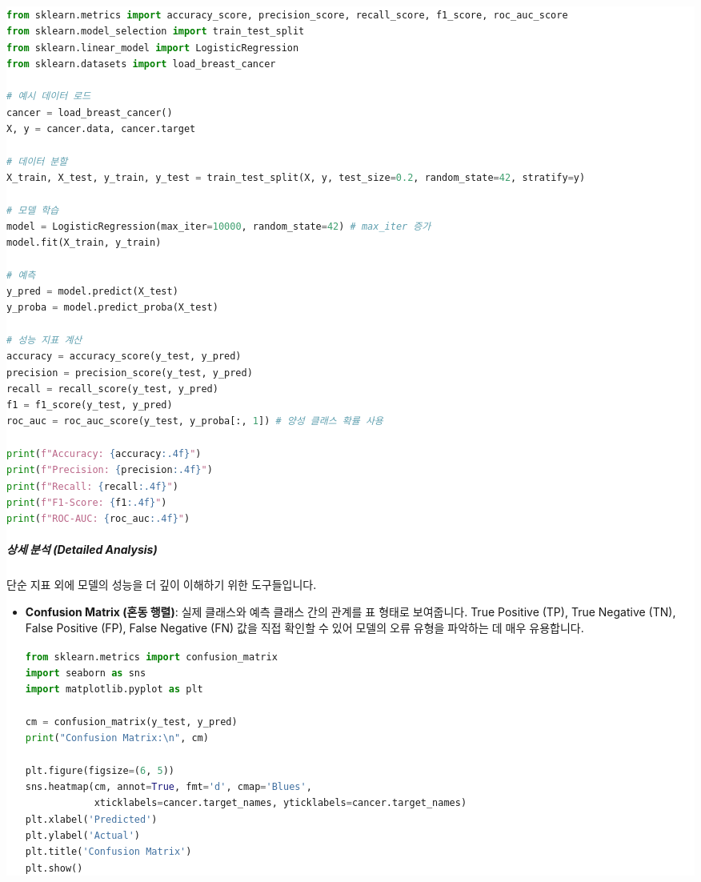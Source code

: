```python
from sklearn.metrics import accuracy_score, precision_score, recall_score, f1_score, roc_auc_score
from sklearn.model_selection import train_test_split
from sklearn.linear_model import LogisticRegression
from sklearn.datasets import load_breast_cancer

# 예시 데이터 로드
cancer = load_breast_cancer()
X, y = cancer.data, cancer.target

# 데이터 분할
X_train, X_test, y_train, y_test = train_test_split(X, y, test_size=0.2, random_state=42, stratify=y)

# 모델 학습
model = LogisticRegression(max_iter=10000, random_state=42) # max_iter 증가
model.fit(X_train, y_train)

# 예측
y_pred = model.predict(X_test)
y_proba = model.predict_proba(X_test)

# 성능 지표 계산
accuracy = accuracy_score(y_test, y_pred)
precision = precision_score(y_test, y_pred)
recall = recall_score(y_test, y_pred)
f1 = f1_score(y_test, y_pred)
roc_auc = roc_auc_score(y_test, y_proba[:, 1]) # 양성 클래스 확률 사용

print(f"Accuracy: {accuracy:.4f}")
print(f"Precision: {precision:.4f}")
print(f"Recall: {recall:.4f}")
print(f"F1-Score: {f1:.4f}")
print(f"ROC-AUC: {roc_auc:.4f}")
```

##### 상세 분석 (Detailed Analysis)
단순 지표 외에 모델의 성능을 더 깊이 이해하기 위한 도구들입니다.

*   **Confusion Matrix (혼동 행렬)**: 실제 클래스와 예측 클래스 간의 관계를 표 형태로 보여줍니다. True Positive (TP), True Negative (TN), False Positive (FP), False Negative (FN) 값을 직접 확인할 수 있어 모델의 오류 유형을 파악하는 데 매우 유용합니다.
    ```python
    from sklearn.metrics import confusion_matrix
    import seaborn as sns
    import matplotlib.pyplot as plt
    
    cm = confusion_matrix(y_test, y_pred)
    print("Confusion Matrix:\n", cm)
    
    plt.figure(figsize=(6, 5))
    sns.heatmap(cm, annot=True, fmt='d', cmap='Blues',
                xticklabels=cancer.target_names, yticklabels=cancer.target_names)
    plt.xlabel('Predicted')
    plt.ylabel('Actual')
    plt.title('Confusion Matrix')
    plt.show()
    ```
